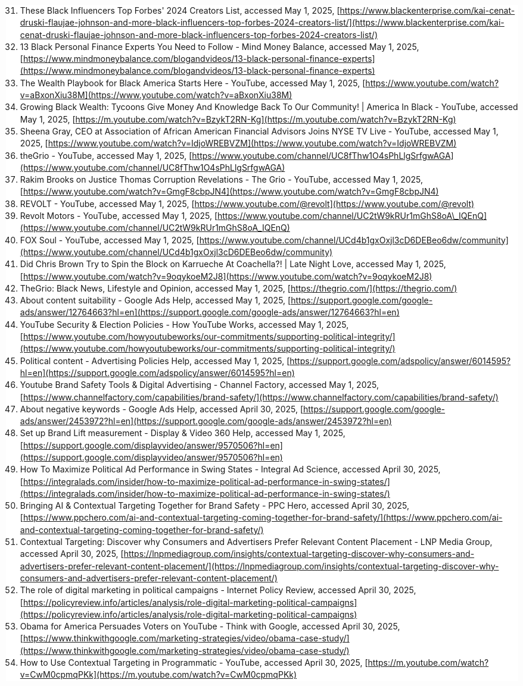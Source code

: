 31. These Black Influencers Top Forbes' 2024 Creators List, accessed May 1, 2025, [https://www.blackenterprise.com/kai-cenat-druski-flaujae-johnson-and-more-black-influencers-top-forbes-2024-creators-list/](https://www.blackenterprise.com/kai-cenat-druski-flaujae-johnson-and-more-black-influencers-top-forbes-2024-creators-list/)  
32. 13 Black Personal Finance Experts You Need to Follow \- Mind Money Balance, accessed May 1, 2025, [https://www.mindmoneybalance.com/blogandvideos/13-black-personal-finance-experts](https://www.mindmoneybalance.com/blogandvideos/13-black-personal-finance-experts)  
33. The Wealth Playbook for Black America Starts Here \- YouTube, accessed May 1, 2025, [https://www.youtube.com/watch?v=aBxonXiu38M](https://www.youtube.com/watch?v=aBxonXiu38M)  
34. Growing Black Wealth: Tycoons Give Money And Knowledge Back To Our Community\! | America In Black \- YouTube, accessed May 1, 2025, [https://m.youtube.com/watch?v=BzykT2RN-Kg](https://m.youtube.com/watch?v=BzykT2RN-Kg)  
35. Sheena Gray, CEO at Association of African American Financial Advisors Joins NYSE TV Live \- YouTube, accessed May 1, 2025, [https://www.youtube.com/watch?v=IdjoWREBVZM](https://www.youtube.com/watch?v=IdjoWREBVZM)  
36. theGrio \- YouTube, accessed May 1, 2025, [https://www.youtube.com/channel/UC8fThw1O4sPhLlgSrfgwAGA](https://www.youtube.com/channel/UC8fThw1O4sPhLlgSrfgwAGA)  
37. Rakim Brooks on Justice Thomas Corruption Revelations \- The Grio \- YouTube, accessed May 1, 2025, [https://www.youtube.com/watch?v=GmgF8cbpJN4](https://www.youtube.com/watch?v=GmgF8cbpJN4)  
38. REVOLT \- YouTube, accessed May 1, 2025, [https://www.youtube.com/@revolt](https://www.youtube.com/@revolt)  
39. Revolt Motors \- YouTube, accessed May 1, 2025, [https://www.youtube.com/channel/UC2tW9kRUr1mGhS8oA\_IQEnQ](https://www.youtube.com/channel/UC2tW9kRUr1mGhS8oA_IQEnQ)  
40. FOX Soul \- YouTube, accessed May 1, 2025, [https://www.youtube.com/channel/UCd4b1gxOxjl3cD6DEBeo6dw/community](https://www.youtube.com/channel/UCd4b1gxOxjl3cD6DEBeo6dw/community)  
41. Did Chris Brown Try to Spin the Block on Karrueche At Coachella?\! | Late Night Love, accessed May 1, 2025, [https://www.youtube.com/watch?v=9oqykoeM2J8](https://www.youtube.com/watch?v=9oqykoeM2J8)  
42. TheGrio: Black News, Lifestyle and Opinion, accessed May 1, 2025, [https://thegrio.com/](https://thegrio.com/)  
43. About content suitability \- Google Ads Help, accessed May 1, 2025, [https://support.google.com/google-ads/answer/12764663?hl=en](https://support.google.com/google-ads/answer/12764663?hl=en)  
44. YouTube Security & Election Policies \- How YouTube Works, accessed May 1, 2025, [https://www.youtube.com/howyoutubeworks/our-commitments/supporting-political-integrity/](https://www.youtube.com/howyoutubeworks/our-commitments/supporting-political-integrity/)  
45. Political content \- Advertising Policies Help, accessed May 1, 2025, [https://support.google.com/adspolicy/answer/6014595?hl=en](https://support.google.com/adspolicy/answer/6014595?hl=en)  
46. Youtube Brand Safety Tools & Digital Advertising \- Channel Factory, accessed May 1, 2025, [https://www.channelfactory.com/capabilities/brand-safety/](https://www.channelfactory.com/capabilities/brand-safety/)  
47. About negative keywords \- Google Ads Help, accessed April 30, 2025, [https://support.google.com/google-ads/answer/2453972?hl=en](https://support.google.com/google-ads/answer/2453972?hl=en)  
48. Set up Brand Lift measurement \- Display & Video 360 Help, accessed May 1, 2025, [https://support.google.com/displayvideo/answer/9570506?hl=en](https://support.google.com/displayvideo/answer/9570506?hl=en)  
49. How To Maximize Political Ad Performance in Swing States \- Integral Ad Science, accessed April 30, 2025, [https://integralads.com/insider/how-to-maximize-political-ad-performance-in-swing-states/](https://integralads.com/insider/how-to-maximize-political-ad-performance-in-swing-states/)  
50. Bringing AI & Contextual Targeting Together for Brand Safety \- PPC Hero, accessed April 30, 2025, [https://www.ppchero.com/ai-and-contextual-targeting-coming-together-for-brand-safety/](https://www.ppchero.com/ai-and-contextual-targeting-coming-together-for-brand-safety/)  
51. Contextual Targeting: Discover why Consumers and Advertisers Prefer Relevant Content Placement \- LNP Media Group, accessed April 30, 2025, [https://lnpmediagroup.com/insights/contextual-targeting-discover-why-consumers-and-advertisers-prefer-relevant-content-placement/](https://lnpmediagroup.com/insights/contextual-targeting-discover-why-consumers-and-advertisers-prefer-relevant-content-placement/)  
52. The role of digital marketing in political campaigns \- Internet Policy Review, accessed April 30, 2025, [https://policyreview.info/articles/analysis/role-digital-marketing-political-campaigns](https://policyreview.info/articles/analysis/role-digital-marketing-political-campaigns)  
53. Obama for America Persuades Voters on YouTube \- Think with Google, accessed April 30, 2025, [https://www.thinkwithgoogle.com/marketing-strategies/video/obama-case-study/](https://www.thinkwithgoogle.com/marketing-strategies/video/obama-case-study/)  
54. How to Use Contextual Targeting in Programmatic \- YouTube, accessed April 30, 2025, [https://m.youtube.com/watch?v=CwM0cpmqPKk](https://m.youtube.com/watch?v=CwM0cpmqPKk)  